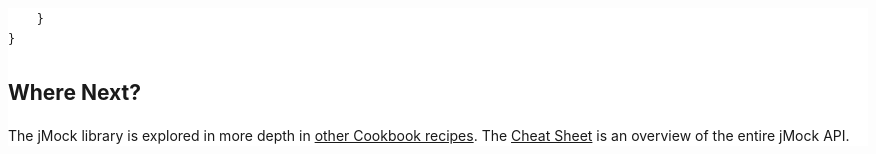 ``` Source
    }
}
```

Where Next?
-----------

The jMock library is explored in more depth in [other Cookbook recipes](cookbook.html). The [Cheat Sheet](cheat-sheet.html) is an overview of the entire jMock API.
